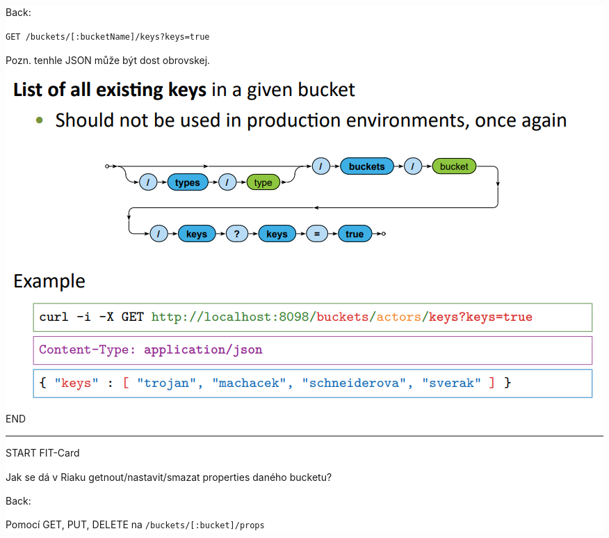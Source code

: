 Back:

`GET /buckets/[:bucketName]/keys?keys=true`


Pozn. tenhle JSON může být dost obrovskej.
![](../../../Assets/Pasted%20image%2020241127174114.png)


END

---


START
FIT-Card

Jak se dá v Riaku getnout/nastavit/smazat properties daného bucketu?

Back:

Pomocí GET, PUT, DELETE  na `/buckets/[:bucket]/props`

